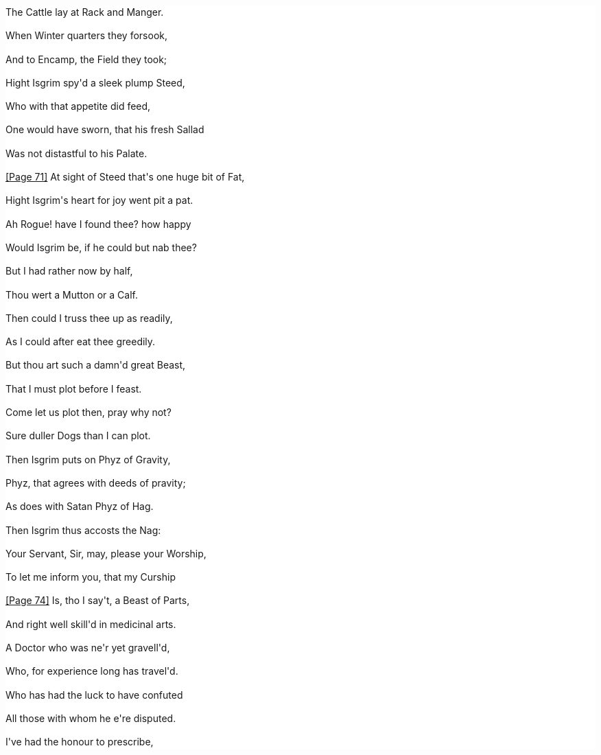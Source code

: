 The Cattle lay at Rack and Manger.

When Winter quarters they forsook,

And to Encamp, the Field they took;

Hight Isgrim spy'd a sleek plump Steed,

Who with that appetite did feed,

One would have sworn, that his fresh Sallad

Was not distastful to his Palate.

[[Page 71]](http://eebo.chadwyck.com/downloadtiff?vid=65590&page=55) At sight
of Steed that's one huge bit of Fat,

Hight Isgrim's heart for joy went pit a pat.

Ah Rogue! have I found thee? how happy

Would Isgrim be, if he could but nab thee?

But I had rather now by half,

Thou wert a Mutton or a Calf.

Then could I truss thee up as readily,

As I could after eat thee greedily.

But thou art such a damn'd great Beast,

That I must plot before I feast.

Come let us plot then, pray why not?

Sure duller Dogs than I can plot.

Then Isgrim puts on Phyz of Gravity,

Phyz, that agrees with deeds of pravity;

As does with Satan Phyz of Hag.

Then Isgrim thus accosts the Nag:

Your Servant, Sir, may, please your Worship,

To let me inform you, that my Curship

[[Page 74]](http://eebo.chadwyck.com/downloadtiff?vid=65590&page=56) Is, tho I
say't, a Beast of Parts,

And right well skill'd in medicinal arts.

A Doctor who was ne'r yet gravell'd,

Who, for experience long has travel'd.

Who has had the luck to have confuted

All those with whom he e're disputed.

I've had the honour to prescribe,
